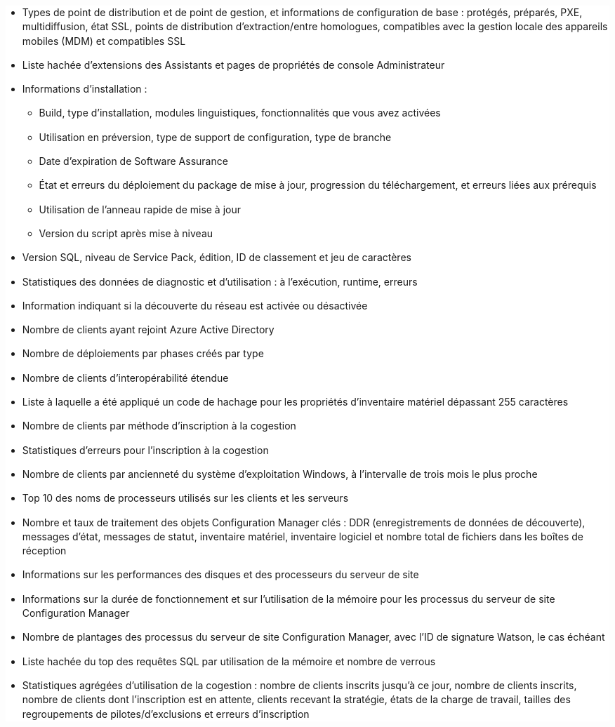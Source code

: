 - Types de point de distribution et de point de gestion, et informations de configuration de base : protégés, préparés, PXE, multidiffusion, état SSL, points de distribution d’extraction/entre homologues, compatibles avec la gestion locale des appareils mobiles (MDM) et compatibles SSL

- Liste hachée d’extensions des Assistants et pages de propriétés de console Administrateur

- Informations d’installation :  

    - Build, type d’installation, modules linguistiques, fonctionnalités que vous avez activées   

    - Utilisation en préversion, type de support de configuration, type de branche  

    - Date d’expiration de Software Assurance  

    - État et erreurs du déploiement du package de mise à jour, progression du téléchargement, et erreurs liées aux prérequis  

    - Utilisation de l’anneau rapide de mise à jour  

    - Version du script après mise à niveau  

- Version SQL, niveau de Service Pack, édition, ID de classement et jeu de caractères  

- Statistiques des données de diagnostic et d’utilisation : à l’exécution, runtime, erreurs  

- Information indiquant si la découverte du réseau est activée ou désactivée  

- Nombre de clients ayant rejoint Azure Active Directory  

- Nombre de déploiements par phases créés par type  

- Nombre de clients d’interopérabilité étendue  

- Liste à laquelle a été appliqué un code de hachage pour les propriétés d’inventaire matériel dépassant 255 caractères  

- Nombre de clients par méthode d’inscription à la cogestion  

- Statistiques d’erreurs pour l’inscription à la cogestion  

- Nombre de clients par ancienneté du système d’exploitation Windows, à l’intervalle de trois mois le plus proche  

- Top 10 des noms de processeurs utilisés sur les clients et les serveurs  

- Nombre et taux de traitement des objets Configuration Manager clés : DDR (enregistrements de données de découverte), messages d’état, messages de statut, inventaire matériel, inventaire logiciel et nombre total de fichiers dans les boîtes de réception  

- Informations sur les performances des disques et des processeurs du serveur de site  

- Informations sur la durée de fonctionnement et sur l’utilisation de la mémoire pour les processus du serveur de site Configuration Manager  

- Nombre de plantages des processus du serveur de site Configuration Manager, avec l’ID de signature Watson, le cas échéant  

- Liste hachée du top des requêtes SQL par utilisation de la mémoire et nombre de verrous  

- Statistiques agrégées d’utilisation de la cogestion : nombre de clients inscrits jusqu’à ce jour, nombre de clients inscrits, nombre de clients dont l’inscription est en attente, clients recevant la stratégie, états de la charge de travail, tailles des regroupements de pilotes/d’exclusions et erreurs d’inscription  

